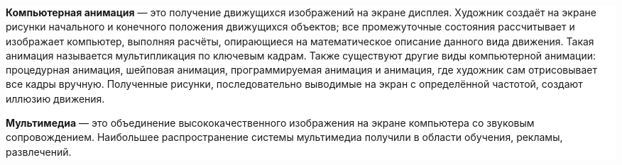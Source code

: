 **Компьютерная анимация** — это получение движущихся изображений на экране дисплея. Художник создаёт на экране рисунки начального и конечного положения движущихся объектов; все промежуточные состояния рассчитывает и изображает компьютер, выполняя расчёты, опирающиеся на математическое описание данного вида движения. Такая анимация называется мультипликация по ключевым кадрам. Также существуют другие виды компьютерной анимации: процедурная анимация, шейповая анимация, программируемая анимация и анимация, где художник сам отрисовывает все кадры вручную. Полученные рисунки, последовательно выводимые на экран с определённой частотой, создают иллюзию движения.

**Мультимедиа** — это объединение высококачественного изображения на экране компьютера со звуковым сопровождением. Наибольшее распространение системы мультимедиа получили в области обучения, рекламы, развлечений.
